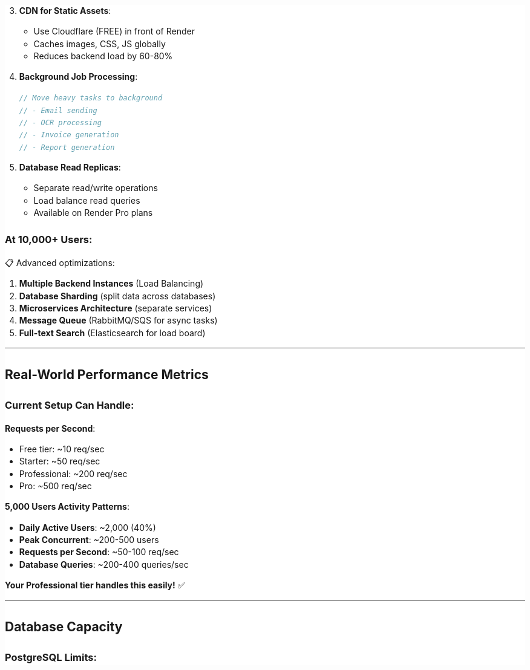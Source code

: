 3. **CDN for Static Assets**:
   - Use Cloudflare (FREE) in front of Render
   - Caches images, CSS, JS globally
   - Reduces backend load by 60-80%

4. **Background Job Processing**:
   ```javascript
   // Move heavy tasks to background
   // - Email sending
   // - OCR processing
   // - Invoice generation
   // - Report generation
   ```

5. **Database Read Replicas**:
   - Separate read/write operations
   - Load balance read queries
   - Available on Render Pro plans

### At 10,000+ Users:
📋 Advanced optimizations:

1. **Multiple Backend Instances** (Load Balancing)
2. **Database Sharding** (split data across databases)
3. **Microservices Architecture** (separate services)
4. **Message Queue** (RabbitMQ/SQS for async tasks)
5. **Full-text Search** (Elasticsearch for load board)

---

## Real-World Performance Metrics

### Current Setup Can Handle:

**Requests per Second**:
- Free tier: ~10 req/sec
- Starter: ~50 req/sec
- Professional: ~200 req/sec
- Pro: ~500 req/sec

**5,000 Users Activity Patterns**:
- **Daily Active Users**: ~2,000 (40%)
- **Peak Concurrent**: ~200-500 users
- **Requests per Second**: ~50-100 req/sec
- **Database Queries**: ~200-400 queries/sec

**Your Professional tier handles this easily!** ✅

---

## Database Capacity

### PostgreSQL Limits:
